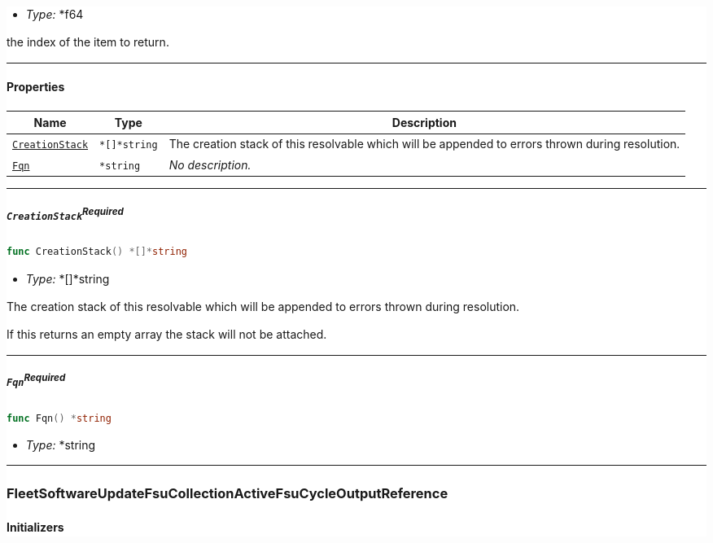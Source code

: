 - *Type:* *f64

the index of the item to return.

---


#### Properties <a name="Properties" id="Properties"></a>

| **Name** | **Type** | **Description** |
| --- | --- | --- |
| <code><a href="#rhizo-co-terraform-provider-oci.fleetSoftwareUpdateFsuCollection.FleetSoftwareUpdateFsuCollectionActiveFsuCycleList.property.creationStack">CreationStack</a></code> | <code>*[]*string</code> | The creation stack of this resolvable which will be appended to errors thrown during resolution. |
| <code><a href="#rhizo-co-terraform-provider-oci.fleetSoftwareUpdateFsuCollection.FleetSoftwareUpdateFsuCollectionActiveFsuCycleList.property.fqn">Fqn</a></code> | <code>*string</code> | *No description.* |

---

##### `CreationStack`<sup>Required</sup> <a name="CreationStack" id="rhizo-co-terraform-provider-oci.fleetSoftwareUpdateFsuCollection.FleetSoftwareUpdateFsuCollectionActiveFsuCycleList.property.creationStack"></a>

```go
func CreationStack() *[]*string
```

- *Type:* *[]*string

The creation stack of this resolvable which will be appended to errors thrown during resolution.

If this returns an empty array the stack will not be attached.

---

##### `Fqn`<sup>Required</sup> <a name="Fqn" id="rhizo-co-terraform-provider-oci.fleetSoftwareUpdateFsuCollection.FleetSoftwareUpdateFsuCollectionActiveFsuCycleList.property.fqn"></a>

```go
func Fqn() *string
```

- *Type:* *string

---


### FleetSoftwareUpdateFsuCollectionActiveFsuCycleOutputReference <a name="FleetSoftwareUpdateFsuCollectionActiveFsuCycleOutputReference" id="rhizo-co-terraform-provider-oci.fleetSoftwareUpdateFsuCollection.FleetSoftwareUpdateFsuCollectionActiveFsuCycleOutputReference"></a>

#### Initializers <a name="Initializers" id="rhizo-co-terraform-provider-oci.fleetSoftwareUpdateFsuCollection.FleetSoftwareUpdateFsuCollectionActiveFsuCycleOutputReference.Initializer"></a>
